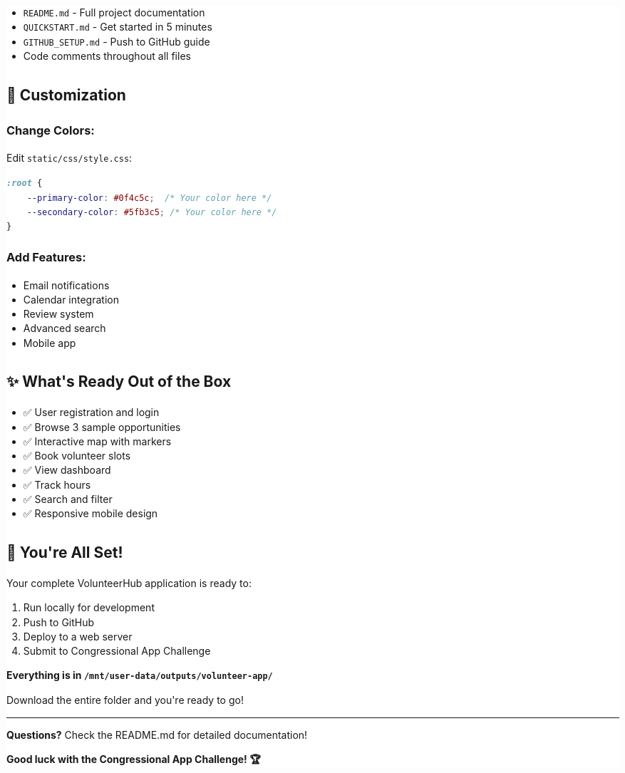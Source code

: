 - `README.md` - Full project documentation
- `QUICKSTART.md` - Get started in 5 minutes
- `GITHUB_SETUP.md` - Push to GitHub guide
- Code comments throughout all files

## 🎨 Customization

### Change Colors:
Edit `static/css/style.css`:
```css
:root {
    --primary-color: #0f4c5c;  /* Your color here */
    --secondary-color: #5fb3c5; /* Your color here */
}
```

### Add Features:
- Email notifications
- Calendar integration
- Review system
- Advanced search
- Mobile app

## ✨ What's Ready Out of the Box

- ✅ User registration and login
- ✅ Browse 3 sample opportunities
- ✅ Interactive map with markers
- ✅ Book volunteer slots
- ✅ View dashboard
- ✅ Track hours
- ✅ Search and filter
- ✅ Responsive mobile design

## 🎉 You're All Set!

Your complete VolunteerHub application is ready to:
1. Run locally for development
2. Push to GitHub
3. Deploy to a web server
4. Submit to Congressional App Challenge

**Everything is in `/mnt/user-data/outputs/volunteer-app/`**

Download the entire folder and you're ready to go!

---

**Questions?** Check the README.md for detailed documentation!

**Good luck with the Congressional App Challenge! 🏆**
